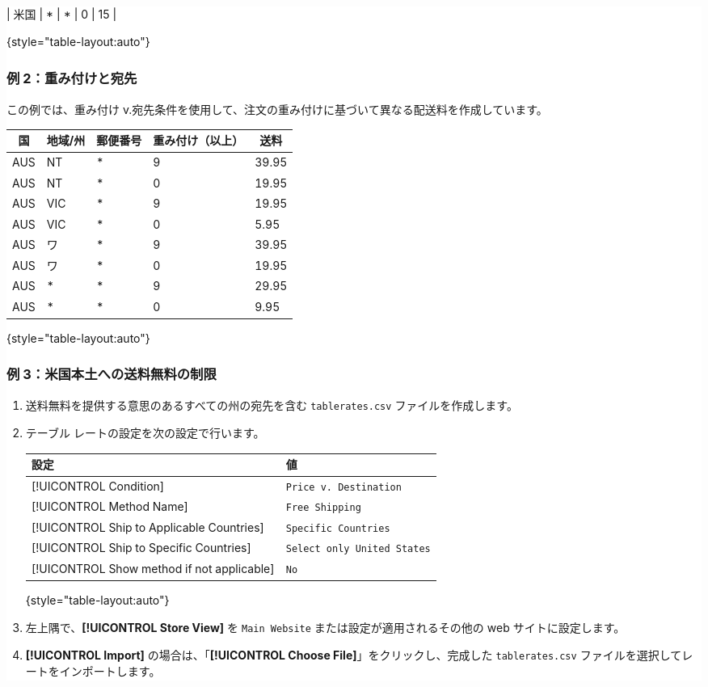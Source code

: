 | 米国 | * | * | 0 | 15 |

{style="table-layout:auto"}

### 例 2：重み付けと宛先

この例では、重み付け v.宛先条件を使用して、注文の重み付けに基づいて異なる配送料を作成しています。

| 国 | 地域/州 | 郵便番号 | 重み付け（以上） | 送料 |
|--- |--- |--- |--- |--- |
| AUS | NT | * | 9 | 39.95 |
| AUS | NT | * | 0 | 19.95 |
| AUS | VIC | * | 9 | 19.95 |
| AUS | VIC | * | 0 | 5.95 |
| AUS | ワ | * | 9 | 39.95 |
| AUS | ワ | * | 0 | 19.95 |
| AUS | * | * | 9 | 29.95 |
| AUS | * | * | 0 | 9.95 |

{style="table-layout:auto"}

### 例 3：米国本土への送料無料の制限

1. 送料無料を提供する意思のあるすべての州の宛先を含む `tablerates.csv` ファイルを作成します。

1. テーブル レートの設定を次の設定で行います。

   | 設定 | 値 |
   |----------|-------|
   | [!UICONTROL Condition] | `Price v. Destination` |
   | [!UICONTROL Method Name] | `Free Shipping` |
   | [!UICONTROL Ship to Applicable Countries] | `Specific Countries` |
   | [!UICONTROL Ship to Specific Countries] | `Select only United States` |
   | [!UICONTROL Show method if not applicable] | `No` |

   {style="table-layout:auto"}

1. 左上隅で、**[!UICONTROL Store View]** を `Main Website` または設定が適用されるその他の web サイトに設定します。

1. **[!UICONTROL Import]** の場合は、「**[!UICONTROL Choose File]**」をクリックし、完成した `tablerates.csv` ファイルを選択してレートをインポートします。


[1]: https://en.wikipedia.org/wiki/ISO_3166-1_alpha-3
